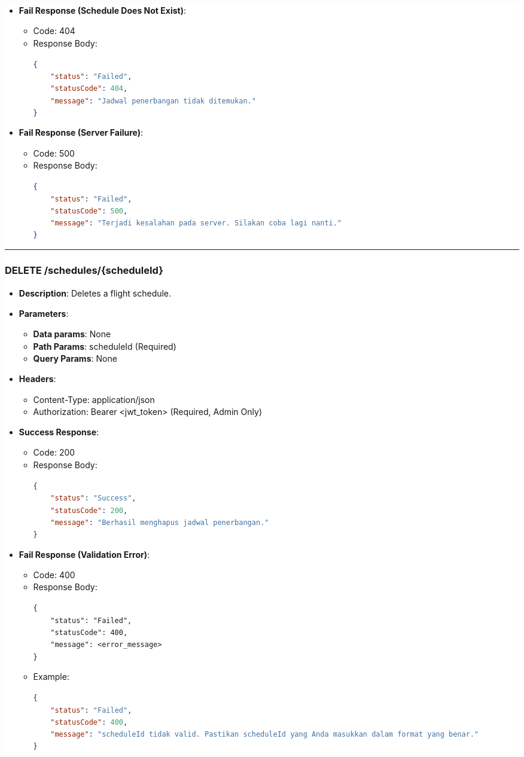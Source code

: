 - **Fail Response (Schedule Does Not Exist)**:
	- Code: 404
	- Response Body:
		```json
		{
			"status": "Failed",
			"statusCode": 404,
			"message": "Jadwal penerbangan tidak ditemukan."
		}
		```

- **Fail Response (Server Failure)**:
	- Code: 500
	- Response Body:
		```json
		{
			"status": "Failed",
			"statusCode": 500,
			"message": "Terjadi kesalahan pada server. Silakan coba lagi nanti."
		}
		```

---

### DELETE /schedules/{scheduleId}

- **Description**: Deletes a flight schedule.
- **Parameters**:
	- **Data params**: None
	- **Path Params**: scheduleId (Required)
	- **Query Params**: None
- **Headers**:
	- Content-Type: application/json
	- Authorization: Bearer <jwt_token> (Required, Admin Only)
- **Success Response**:
	- Code: 200
	- Response Body:
		```json
		{
			"status": "Success",
			"statusCode": 200,
			"message": "Berhasil menghapus jadwal penerbangan."
		}
		```

- **Fail Response (Validation Error)**:
	- Code: 400
	- Response Body:
		```
		{
			"status": "Failed",
			"statusCode": 400,
			"message": <error_message>
		}
		```
	- Example: 
		```json
		{
			"status": "Failed",
			"statusCode": 400,
			"message": "scheduleId tidak valid. Pastikan scheduleId yang Anda masukkan dalam format yang benar."
		}
		```
